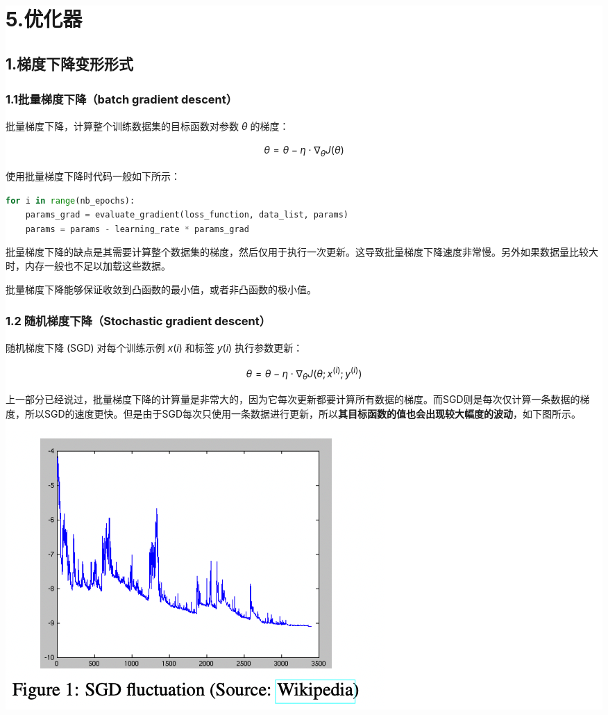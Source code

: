 # 5.优化器

## 1.梯度下降变形形式

### 1.1批量梯度下降（batch gradient descent）

批量梯度下降，计算整个训练数据集的目标函数对参数 $θ$ 的梯度：

$$
\theta=\theta-\eta \cdot \nabla_{\theta} J(\theta)
$$

使用批量梯度下降时代码一般如下所示：

```python
for i in range(nb_epochs):
    params_grad = evaluate_gradient(loss_function, data_list, params)
    params = params - learning_rate * params_grad

```

批量梯度下降的缺点是其需要计算整个数据集的梯度，然后仅用于执行一次更新。这导致批量梯度下降速度非常慢。另外如果数据量比较大时，内存一般也不足以加载这些数据。

批量梯度下降能够保证收敛到凸函数的最小值，或者非凸函数的极小值。

### 1.2 随机梯度下降（Stochastic gradient descent）

随机梯度下降 (SGD) 对每个训练示例 $x(i)$ 和标签 $y(i)$ 执行参数更新：

$$
\theta=\theta-\eta \cdot \nabla_{\theta} J\left(\theta ; x^{(i)} ; y^{(i)}\right)
$$

上一部分已经说过，批量梯度下降的计算量是非常大的，因为它每次更新都要计算所有数据的梯度。而SGD则是每次仅计算一条数据的梯度，所以SGD的速度更快。但是由于SGD每次只使用一条数据进行更新，所以**其目标函数的值也会出现较大幅度的波动**，如下图所示。

![](image/image_VQ92WkZEST.png)
